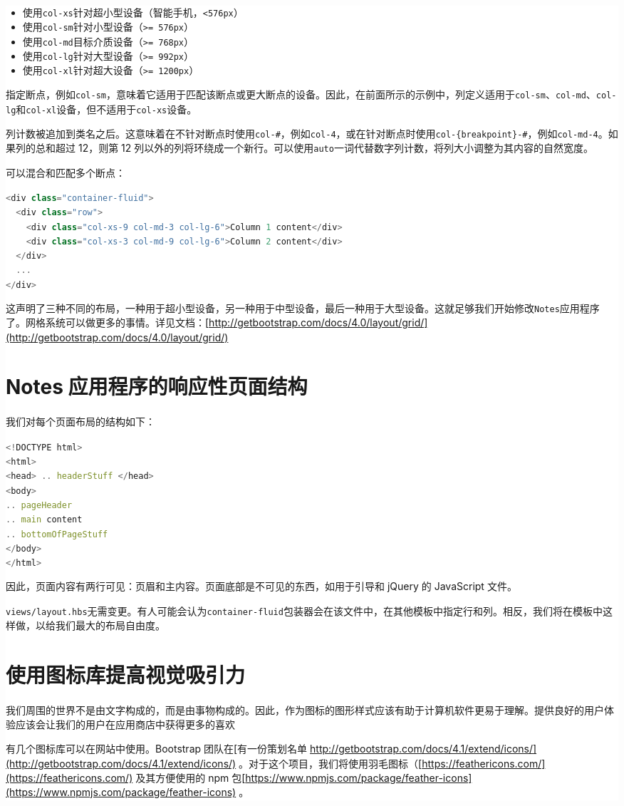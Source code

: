 *   使用`col-xs`针对超小型设备（智能手机，`<576px`）
*   使用`col-sm`针对小型设备（`>= 576px`）
*   使用`col-md`目标介质设备（`>= 768px`）
*   使用`col-lg`针对大型设备（`>= 992px`）
*   使用`col-xl`针对超大设备（`>= 1200px`）

指定断点，例如`col-sm`，意味着它适用于匹配该断点或更大断点的设备。因此，在前面所示的示例中，列定义适用于`col-sm`、`col-md`、`col-lg`和`col-xl`设备，但不适用于`col-xs`设备。

列计数被追加到类名之后。这意味着在不针对断点时使用`col-#`，例如`col-4`，或在针对断点时使用`col-{breakpoint}-#`，例如`col-md-4`。如果列的总和超过 12，则第 12 列以外的列将环绕成一个新行。可以使用`auto`一词代替数字列计数，将列大小调整为其内容的自然宽度。

可以混合和匹配多个断点：

```js
<div class="container-fluid"> 
  <div class="row"> 
    <div class="col-xs-9 col-md-3 col-lg-6">Column 1 content</div> 
    <div class="col-xs-3 col-md-9 col-lg-6">Column 2 content</div> 
  </div> 
  ...
</div>
```

这声明了三种不同的布局，一种用于超小型设备，另一种用于中型设备，最后一种用于大型设备。这就足够我们开始修改`Notes`应用程序了。网格系统可以做更多的事情。详见文档：[http://getbootstrap.com/docs/4.0/layout/grid/](http://getbootstrap.com/docs/4.0/layout/grid/)

# Notes 应用程序的响应性页面结构

我们对每个页面布局的结构如下：

```js
<!DOCTYPE html> 
<html> 
<head> .. headerStuff </head> 
<body> 
.. pageHeader 
.. main content 
.. bottomOfPageStuff
</body> 
</html> 
```

因此，页面内容有两行可见：页眉和主内容。页面底部是不可见的东西，如用于引导和 jQuery 的 JavaScript 文件。

`views/layout.hbs`无需变更。有人可能会认为`container-fluid`包装器会在该文件中，在其他模板中指定行和列。相反，我们将在模板中这样做，以给我们最大的布局自由度。

# 使用图标库提高视觉吸引力

我们周围的世界不是由文字构成的，而是由事物构成的。因此，作为图标的图形样式应该有助于计算机软件更易于理解。提供良好的用户体验应该会让我们的用户在应用商店中获得更多的喜欢

有几个图标库可以在网站中使用。Bootstrap 团队在[有一份策划名单 http://getbootstrap.com/docs/4.1/extend/icons/](http://getbootstrap.com/docs/4.1/extend/icons/) 。对于这个项目，我们将使用羽毛图标（[https://feathericons.com/](https://feathericons.com/) 及其方便使用的 npm 包[https://www.npmjs.com/package/feather-icons](https://www.npmjs.com/package/feather-icons) 。
